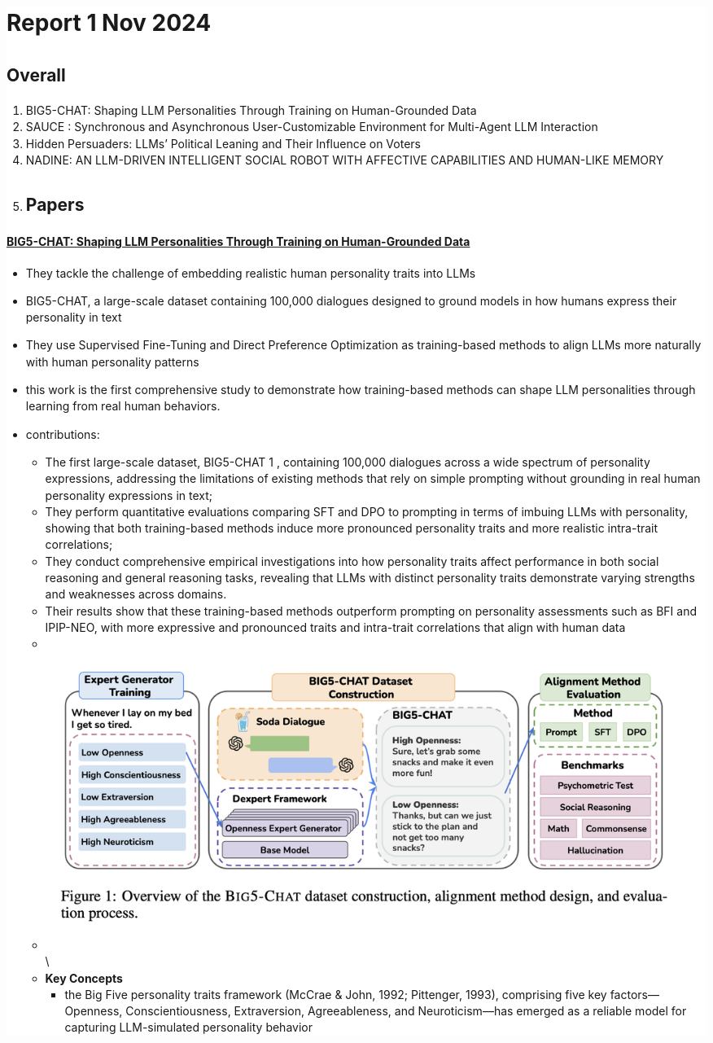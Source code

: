 # Report 1 Nov 2024

## Overall

1. BIG5-CHAT: Shaping LLM Personalities Through Training on Human-Grounded Data
2. SAUCE : Synchronous and Asynchronous User-Customizable Environment for Multi-Agent LLM Interaction
3. Hidden Persuaders: LLMs’ Political Leaning and Their Influence on Voters
4. NADINE: AN LLM-DRIVEN INTELLIGENT SOCIAL ROBOT WITH AFFECTIVE CAPABILITIES AND HUMAN-LIKE MEMORY
5. ## Papers

#### [BIG5-CHAT: Shaping LLM Personalities Through Training on Human-Grounded Data](https://https://arxiv.org/pdf/2410.16491)

* They tackle the challenge of embedding realistic human personality traits into LLMs
* BIG5-CHAT, a large-scale dataset containing 100,000 dialogues designed to ground models in how humans express their personality in text
* They use Supervised Fine-Tuning and Direct Preference Optimization as training-based methods to align LLMs more naturally with human personality patterns
* this work is the first comprehensive study to demonstrate how training-based methods can shape LLM personalities through learning from real human behaviors.
* contributions:

  * The first large-scale dataset, BIG5-CHAT 1 , containing 100,000 dialogues across a wide spectrum of personality expressions, addressing the limitations of existing methods that rely on simple prompting without grounding in real human personality expressions in text;
  * They perform quantitative evaluations comparing SFT and DPO to prompting in terms of imbuing LLMs with personality, showing that both training-based methods induce more pronounced personality traits and more realistic intra-trait correlations;
  * They conduct comprehensive empirical investigations into how personality traits affect performance in both social reasoning and general reasoning tasks, revealing that LLMs with distinct personality traits demonstrate varying strengths and weaknesses across domains.
  * Their results show that these training-based methods outperform prompting on personality assessments such as BFI and IPIP-NEO, with more expressive and pronounced traits and intra-trait correlations that align with human data
  *
  * ![1730445092504](images/Report_1Nov2024/1730445092504.png)\
  * **Key Concepts**
    * the Big Five personality traits framework (McCrae & John, 1992; Pittenger, 1993), comprising five key factors—Openness, Conscientiousness, Extraversion, Agreeableness, and Neuroticism—has emerged as a reliable model for capturing LLM-simulated personality behavior